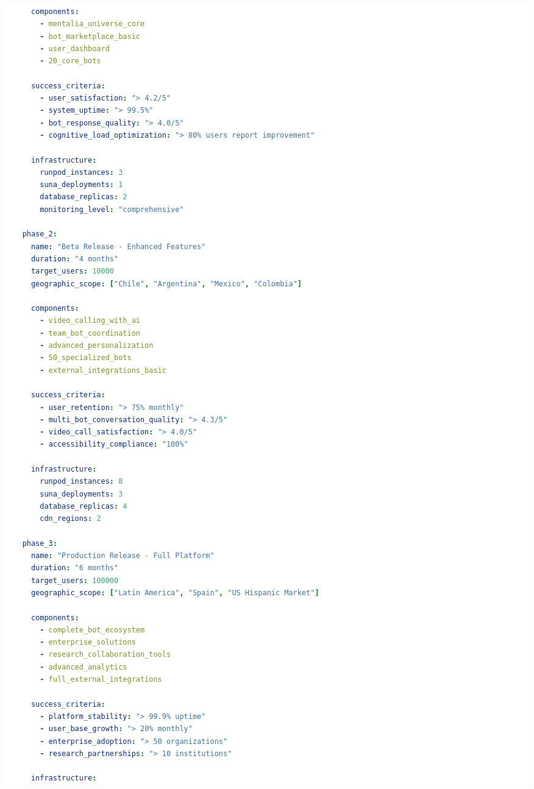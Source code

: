 ```yaml
      components:
        - mentalia_universe_core
        - bot_marketplace_basic
        - user_dashboard
        - 20_core_bots
      
      success_criteria:
        - user_satisfaction: "> 4.2/5"
        - system_uptime: "> 99.5%"
        - bot_response_quality: "> 4.0/5"
        - cognitive_load_optimization: "> 80% users report improvement"
      
      infrastructure:
        runpod_instances: 3
        suna_deployments: 1
        database_replicas: 2
        monitoring_level: "comprehensive"
    
    phase_2:
      name: "Beta Release - Enhanced Features"
      duration: "4 months"
      target_users: 10000
      geographic_scope: ["Chile", "Argentina", "Mexico", "Colombia"]
      
      components:
        - video_calling_with_ai
        - team_bot_coordination
        - advanced_personalization
        - 50_specialized_bots
        - external_integrations_basic
      
      success_criteria:
        - user_retention: "> 75% monthly"
        - multi_bot_conversation_quality: "> 4.3/5"
        - video_call_satisfaction: "> 4.0/5"
        - accessibility_compliance: "100%"
      
      infrastructure:
        runpod_instances: 8
        suna_deployments: 3
        database_replicas: 4
        cdn_regions: 2
    
    phase_3:
      name: "Production Release - Full Platform"
      duration: "6 months"
      target_users: 100000
      geographic_scope: ["Latin America", "Spain", "US Hispanic Market"]
      
      components:
        - complete_bot_ecosystem
        - enterprise_solutions
        - research_collaboration_tools
        - advanced_analytics
        - full_external_integrations
      
      success_criteria:
        - platform_stability: "> 99.9% uptime"
        - user_base_growth: "> 20% monthly"
        - enterprise_adoption: "> 50 organizations"
        - research_partnerships: "> 10 institutions"
      
      infrastructure:
```